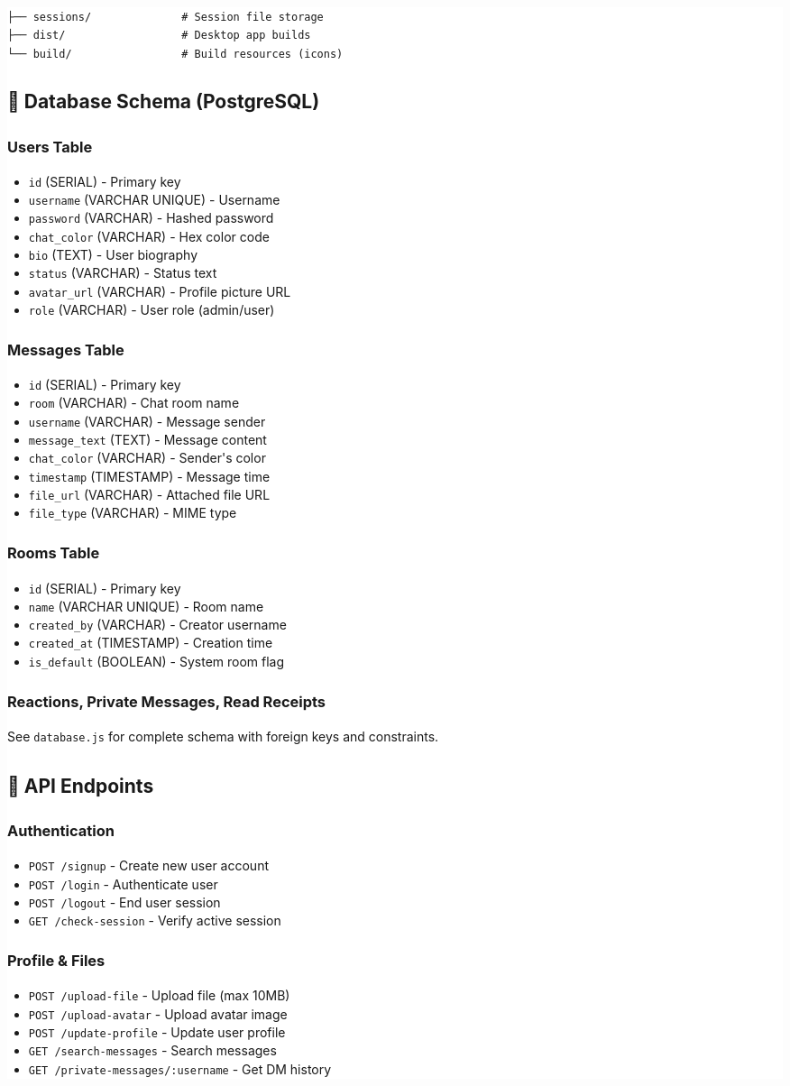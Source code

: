 ```
├── sessions/              # Session file storage
├── dist/                  # Desktop app builds
└── build/                 # Build resources (icons)
```

## 💾 Database Schema (PostgreSQL)

### Users Table
- `id` (SERIAL) - Primary key
- `username` (VARCHAR UNIQUE) - Username
- `password` (VARCHAR) - Hashed password
- `chat_color` (VARCHAR) - Hex color code
- `bio` (TEXT) - User biography
- `status` (VARCHAR) - Status text
- `avatar_url` (VARCHAR) - Profile picture URL
- `role` (VARCHAR) - User role (admin/user)

### Messages Table
- `id` (SERIAL) - Primary key
- `room` (VARCHAR) - Chat room name
- `username` (VARCHAR) - Message sender
- `message_text` (TEXT) - Message content
- `chat_color` (VARCHAR) - Sender's color
- `timestamp` (TIMESTAMP) - Message time
- `file_url` (VARCHAR) - Attached file URL
- `file_type` (VARCHAR) - MIME type

### Rooms Table
- `id` (SERIAL) - Primary key
- `name` (VARCHAR UNIQUE) - Room name
- `created_by` (VARCHAR) - Creator username
- `created_at` (TIMESTAMP) - Creation time
- `is_default` (BOOLEAN) - System room flag

### Reactions, Private Messages, Read Receipts
See `database.js` for complete schema with foreign keys and constraints.

## 🔌 API Endpoints

### Authentication
- `POST /signup` - Create new user account
- `POST /login` - Authenticate user
- `POST /logout` - End user session
- `GET /check-session` - Verify active session

### Profile & Files
- `POST /upload-file` - Upload file (max 10MB)
- `POST /upload-avatar` - Upload avatar image
- `POST /update-profile` - Update user profile
- `GET /search-messages` - Search messages
- `GET /private-messages/:username` - Get DM history
